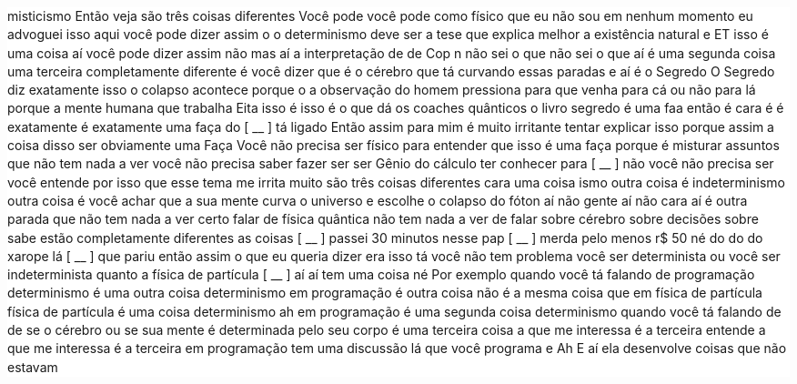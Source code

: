 misticismo Então veja são três coisas
diferentes Você pode você pode como
físico que eu não sou em nenhum momento
eu advoguei isso aqui você pode dizer
assim o o
determinismo deve ser a tese que explica
melhor a existência natural e ET isso é
uma coisa aí você pode dizer assim não
mas aí a interpretação de de Cop n não
sei o que não sei o que aí é uma segunda
coisa uma terceira
completamente diferente é você dizer que
é o cérebro que tá curvando essas
paradas e aí é o Segredo O Segredo diz
exatamente isso o colapso acontece
porque o a observação do homem pressiona
para que venha para cá ou não para lá
porque a mente humana que trabalha Eita
isso é isso é o que dá os coaches
quânticos o livro segredo é uma faa
então é cara é é exatamente é exatamente
uma faça do [ __ ] tá ligado Então
assim para mim é muito irritante tentar
explicar isso porque assim a coisa disso
ser obviamente uma Faça Você não precisa
ser físico para entender que isso é uma
faça porque é misturar assuntos que não
tem nada a ver você não precisa saber
fazer ser ser Gênio do cálculo ter
conhecer para [ __ ] não você não
precisa ser você entende por isso que
esse tema me irrita muito são três
coisas diferentes cara uma coisa ismo
outra coisa é indeterminismo outra coisa
é você achar que a sua mente curva o
universo e escolhe o colapso do fóton aí
não gente aí não cara aí é outra parada
que não tem nada a ver certo falar de
física quântica não tem nada a ver de
falar sobre cérebro sobre decisões sobre
sabe estão completamente diferentes as
coisas [ __ ] passei 30 minutos nesse
pap [ __ ] merda pelo menos r$ 50 né do do
do xarope lá [ __ ] que pariu então assim
o que eu queria dizer era isso tá você
não tem problema você ser determinista
ou você ser indeterminista quanto a
física de partícula [ __ ] aí aí tem
uma coisa né Por exemplo quando você tá
falando de programação determinismo é
uma outra coisa determinismo em
programação é outra coisa não é a mesma
coisa que em física de partícula física
de partícula é uma coisa determinismo ah
em programação é uma segunda coisa
determinismo quando você tá falando de
de se o cérebro ou se sua mente é
determinada pelo seu corpo é uma
terceira coisa a que me interessa é a
terceira
entende a que me interessa é a
terceira em programação tem uma
discussão lá que você programa e Ah E aí
ela desenvolve coisas que não estavam